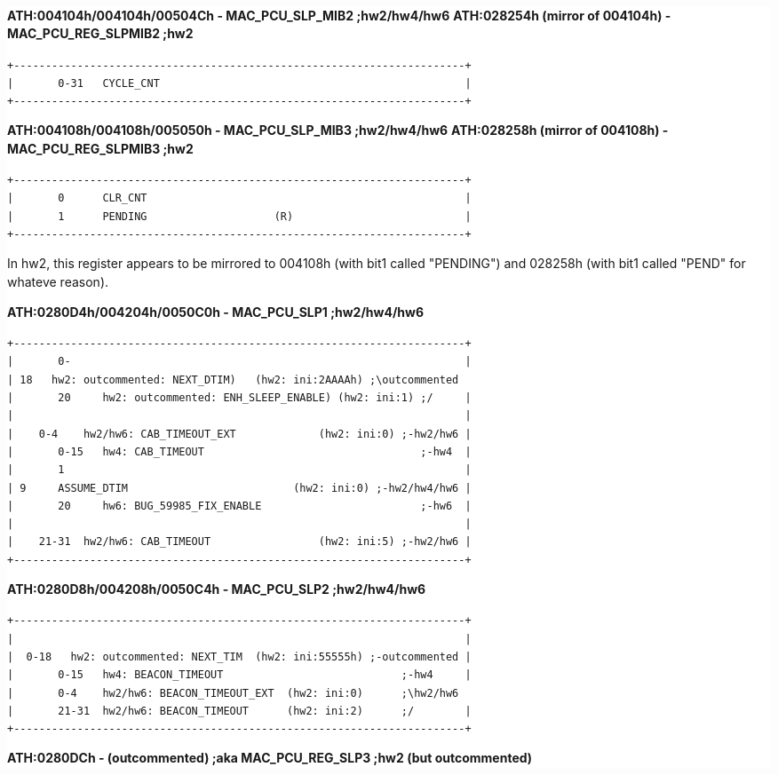 
**ATH:004104h/004104h/00504Ch - MAC_PCU_SLP_MIB2 ;hw2/hw4/hw6**
**ATH:028254h (mirror of 004104h) - MAC_PCU_REG_SLPMIB2 ;hw2**

```
+-----------------------------------------------------------------------+
|       0-31   CYCLE_CNT                                                |
+-----------------------------------------------------------------------+
```


**ATH:004108h/004108h/005050h - MAC_PCU_SLP_MIB3 ;hw2/hw4/hw6**
**ATH:028258h (mirror of 004108h) - MAC_PCU_REG_SLPMIB3 ;hw2**

```
+-----------------------------------------------------------------------+
|       0      CLR_CNT                                                  |
|       1      PENDING                    (R)                           |
+-----------------------------------------------------------------------+
```

In hw2, this register appears to be mirrored to 004108h (with bit1
called \"PENDING\") and 028258h (with bit1 called \"PEND\" for whateve
reason).

**ATH:0280D4h/004204h/0050C0h - MAC_PCU_SLP1 ;hw2/hw4/hw6**

```
+-----------------------------------------------------------------------+
|       0-                                                              |
| 18   hw2: outcommented: NEXT_DTIM)   (hw2: ini:2AAAAh) ;\outcommented 
|       20     hw2: outcommented: ENH_SLEEP_ENABLE) (hw2: ini:1) ;/     |
|                                                                       |
|    0-4    hw2/hw6: CAB_TIMEOUT_EXT             (hw2: ini:0) ;-hw2/hw6 |
|       0-15   hw4: CAB_TIMEOUT                                  ;-hw4  |
|       1                                                               |
| 9     ASSUME_DTIM                          (hw2: ini:0) ;-hw2/hw4/hw6 |
|       20     hw6: BUG_59985_FIX_ENABLE                         ;-hw6  |
|                                                                       |
|    21-31  hw2/hw6: CAB_TIMEOUT                 (hw2: ini:5) ;-hw2/hw6 |
+-----------------------------------------------------------------------+
```


**ATH:0280D8h/004208h/0050C4h - MAC_PCU_SLP2 ;hw2/hw4/hw6**

```
+-----------------------------------------------------------------------+
|                                                                       |
|  0-18   hw2: outcommented: NEXT_TIM  (hw2: ini:55555h) ;-outcommented |
|       0-15   hw4: BEACON_TIMEOUT                            ;-hw4     |
|       0-4    hw2/hw6: BEACON_TIMEOUT_EXT  (hw2: ini:0)      ;\hw2/hw6 
|       21-31  hw2/hw6: BEACON_TIMEOUT      (hw2: ini:2)      ;/        |
+-----------------------------------------------------------------------+
```


**ATH:0280DCh - (outcommented) ;aka MAC_PCU_REG_SLP3 ;hw2 (but
outcommented)**

